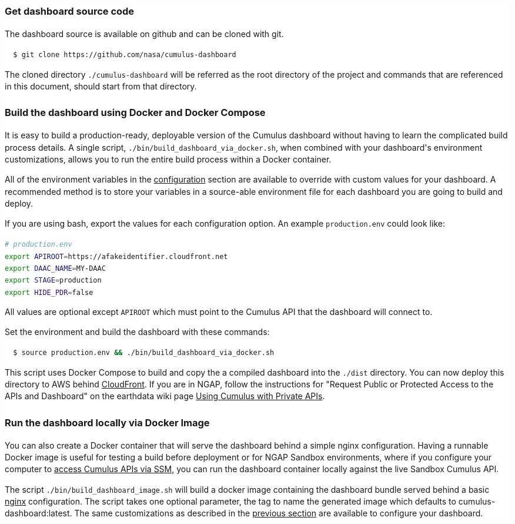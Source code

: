 ### Get dashboard source code
The dashboard source is available on github and can be cloned with git.

```bash
  $ git clone https://github.com/nasa/cumulus-dashboard
```
The cloned directory `./cumulus-dashboard` will be referred as the root directory of the project and commands that are referenced in this document, should start from that directory.

### Build the dashboard using Docker and Docker Compose

It is easy to build a production-ready, deployable version of the Cumulus dashboard without having to learn the complicated build process details.  A single script, `./bin/build_dashboard_via_docker.sh`, when combined with your dashboard's environment customizations, allows you to run the entire build process within a Docker container.

All of the environment variables in the [configuration](#configuration) section are available to override with custom values for your dashboard.  A recommended method is to store your variables in a source-able environment file for each dashboard you are going to build and deploy.

If you are using bash, export the values for each configuration option. An example `production.env` could look like:
```sh
# production.env
export APIROOT=https://afakeidentifier.cloudfront.net
export DAAC_NAME=MY-DAAC
export STAGE=production
export HIDE_PDR=false
```

All values are optional except `APIROOT` which must point to the Cumulus API that the dashboard will connect to.

Set the environment and build the dashboard with these commands:
```sh
  $ source production.env && ./bin/build_dashboard_via_docker.sh
```

This script uses Docker Compose to build and copy the a compiled dashboard into the `./dist` directory. You can now deploy this directory to AWS behind [CloudFront](https://aws.amazon.com/cloudfront/).  If you are in NGAP, follow the instructions for "Request Public or Protected Access to the APIs and Dashboard" on the earthdata wiki page [Using Cumulus with Private APIs](https://wiki.earthdata.nasa.gov/display/CUMULUS/Cumulus+Deployments+in+NGAP).


### Run the dashboard locally via Docker Image

You can also create a Docker container that will serve the dashboard behind a simple nginx configuration. Having a runnable Docker image is useful for testing a build before deployment or for NGAP Sandbox environments, where if you configure your computer to [access Cumulus APIs via SSM](https://wiki.earthdata.nasa.gov/display/CUMULUS/Accessing+Cumulus+APIs+via+SSM), you can run the dashboard container locally against the live Sandbox Cumulus API.

The script `./bin/build_dashboard_image.sh` will build a docker image containing the dashboard bundle served behind a basic [nginx](https://www.nginx.com/) configuration. The script takes one optional parameter, the tag to name the generated image which defaults to cumulus-dashboard:latest.  The same customizations as described in the [previous section](#build-the-dashboard-using-docker-and-docker-compose) are available to configure your dashboard.
